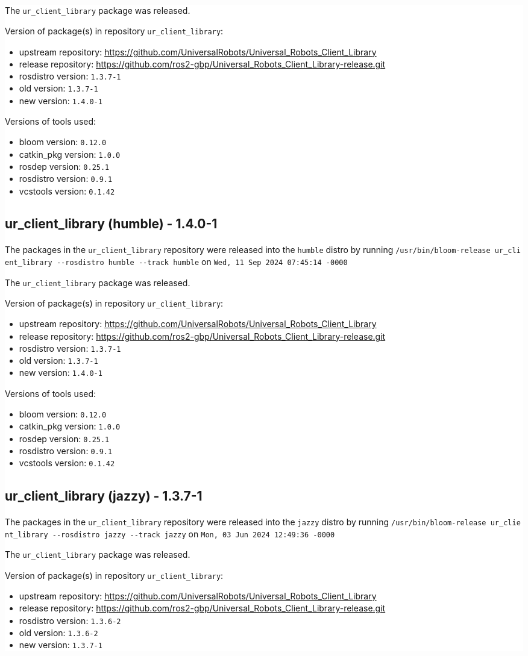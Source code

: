 The `ur_client_library` package was released.

Version of package(s) in repository `ur_client_library`:

- upstream repository: https://github.com/UniversalRobots/Universal_Robots_Client_Library
- release repository: https://github.com/ros2-gbp/Universal_Robots_Client_Library-release.git
- rosdistro version: `1.3.7-1`
- old version: `1.3.7-1`
- new version: `1.4.0-1`

Versions of tools used:

- bloom version: `0.12.0`
- catkin_pkg version: `1.0.0`
- rosdep version: `0.25.1`
- rosdistro version: `0.9.1`
- vcstools version: `0.1.42`


## ur_client_library (humble) - 1.4.0-1

The packages in the `ur_client_library` repository were released into the `humble` distro by running `/usr/bin/bloom-release ur_client_library --rosdistro humble --track humble` on `Wed, 11 Sep 2024 07:45:14 -0000`

The `ur_client_library` package was released.

Version of package(s) in repository `ur_client_library`:

- upstream repository: https://github.com/UniversalRobots/Universal_Robots_Client_Library
- release repository: https://github.com/ros2-gbp/Universal_Robots_Client_Library-release.git
- rosdistro version: `1.3.7-1`
- old version: `1.3.7-1`
- new version: `1.4.0-1`

Versions of tools used:

- bloom version: `0.12.0`
- catkin_pkg version: `1.0.0`
- rosdep version: `0.25.1`
- rosdistro version: `0.9.1`
- vcstools version: `0.1.42`


## ur_client_library (jazzy) - 1.3.7-1

The packages in the `ur_client_library` repository were released into the `jazzy` distro by running `/usr/bin/bloom-release ur_client_library --rosdistro jazzy --track jazzy` on `Mon, 03 Jun 2024 12:49:36 -0000`

The `ur_client_library` package was released.

Version of package(s) in repository `ur_client_library`:

- upstream repository: https://github.com/UniversalRobots/Universal_Robots_Client_Library
- release repository: https://github.com/ros2-gbp/Universal_Robots_Client_Library-release.git
- rosdistro version: `1.3.6-2`
- old version: `1.3.6-2`
- new version: `1.3.7-1`
